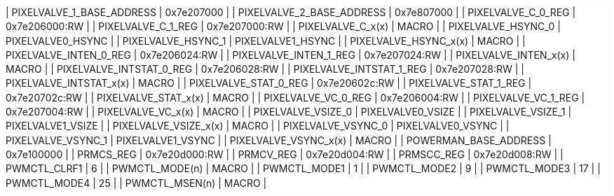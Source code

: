 | PIXELVALVE_1_BASE_ADDRESS | 0x7e207000 |
| PIXELVALVE_2_BASE_ADDRESS | 0x7e807000 |
| PIXELVALVE_C_0_REG | 0x7e206000:RW |
| PIXELVALVE_C_1_REG | 0x7e207000:RW |
| PIXELVALVE_C_x(x) | MACRO |
| PIXELVALVE_HSYNC_0 | PIXELVALVE0_HSYNC |
| PIXELVALVE_HSYNC_1 | PIXELVALVE1_HSYNC |
| PIXELVALVE_HSYNC_x(x) | MACRO |
| PIXELVALVE_INTEN_0_REG | 0x7e206024:RW |
| PIXELVALVE_INTEN_1_REG | 0x7e207024:RW |
| PIXELVALVE_INTEN_x(x) | MACRO |
| PIXELVALVE_INTSTAT_0_REG | 0x7e206028:RW |
| PIXELVALVE_INTSTAT_1_REG | 0x7e207028:RW |
| PIXELVALVE_INTSTAT_x(x) | MACRO |
| PIXELVALVE_STAT_0_REG | 0x7e20602c:RW |
| PIXELVALVE_STAT_1_REG | 0x7e20702c:RW |
| PIXELVALVE_STAT_x(x) | MACRO |
| PIXELVALVE_VC_0_REG | 0x7e206004:RW |
| PIXELVALVE_VC_1_REG | 0x7e207004:RW |
| PIXELVALVE_VC_x(x) | MACRO |
| PIXELVALVE_VSIZE_0 | PIXELVALVE0_VSIZE |
| PIXELVALVE_VSIZE_1 | PIXELVALVE1_VSIZE |
| PIXELVALVE_VSIZE_x(x) | MACRO |
| PIXELVALVE_VSYNC_0 | PIXELVALVE0_VSYNC |
| PIXELVALVE_VSYNC_1 | PIXELVALVE1_VSYNC |
| PIXELVALVE_VSYNC_x(x) | MACRO |
| POWERMAN_BASE_ADDRESS | 0x7e100000 |
| PRMCS_REG | 0x7e20d000:RW |
| PRMCV_REG | 0x7e20d004:RW |
| PRMSCC_REG | 0x7e20d008:RW |
| PWMCTL_CLRF1 | 6 |
| PWMCTL_MODE(n) | MACRO |
| PWMCTL_MODE1 | 1 |
| PWMCTL_MODE2 | 9 |
| PWMCTL_MODE3 | 17 |
| PWMCTL_MODE4 | 25 |
| PWMCTL_MSEN(n) | MACRO |